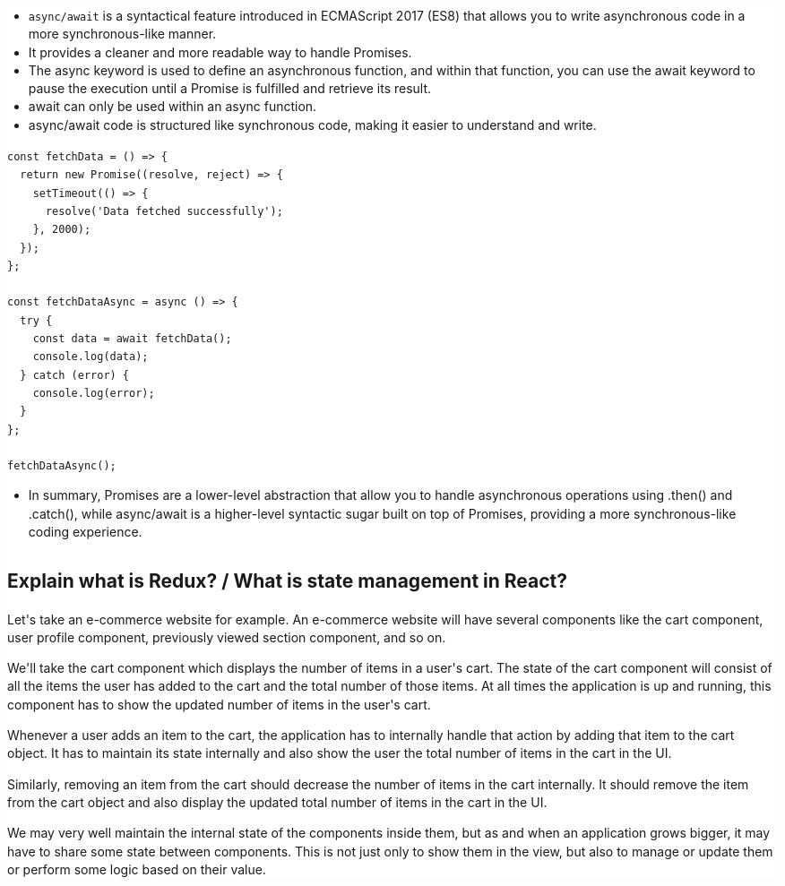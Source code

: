 - `async/await` is a syntactical feature introduced in ECMAScript 2017 (ES8) that allows you to write asynchronous code in a more synchronous-like manner.
- It provides a cleaner and more readable way to handle Promises.
- The async keyword is used to define an asynchronous function, and within that function, you can use the await keyword to pause the execution until a Promise is fulfilled and retrieve its result.
- await can only be used within an async function.
- async/await code is structured like synchronous code, making it easier to understand and write.

```
const fetchData = () => {
  return new Promise((resolve, reject) => {
    setTimeout(() => {
      resolve('Data fetched successfully');
    }, 2000);
  });
};

const fetchDataAsync = async () => {
  try {
    const data = await fetchData();
    console.log(data);
  } catch (error) {
    console.log(error);
  }
};

fetchDataAsync();

```

- In summary, Promises are a lower-level abstraction that allow you to handle asynchronous operations using .then() and .catch(), while async/await is a higher-level syntactic sugar built on top of Promises, providing a more synchronous-like coding experience.


## Explain what is Redux? / What is state management in React?
Let's take an e-commerce website for example. An e-commerce website will have several components like the cart component, user profile component, previously viewed section component, and so on.

We'll take the cart component which displays the number of items in a user's cart. The state of the cart component will consist of all the items the user has added to the cart and the total number of those items. At all times the application is up and running, this component has to show the updated number of items in the user's cart.

Whenever a user adds an item to the cart, the application has to internally handle that action by adding that item to the cart object. It has to maintain its state internally and also show the user the total number of items in the cart in the UI.

Similarly, removing an item from the cart should decrease the number of items in the cart internally. It should remove the item from the cart object and also display the updated total number of items in the cart in the UI.

We may very well maintain the internal state of the components inside them, but as and when an application grows bigger, it may have to share some state between components. This is not just only to show them in the view, but also to manage or update them or perform some logic based on their value.
